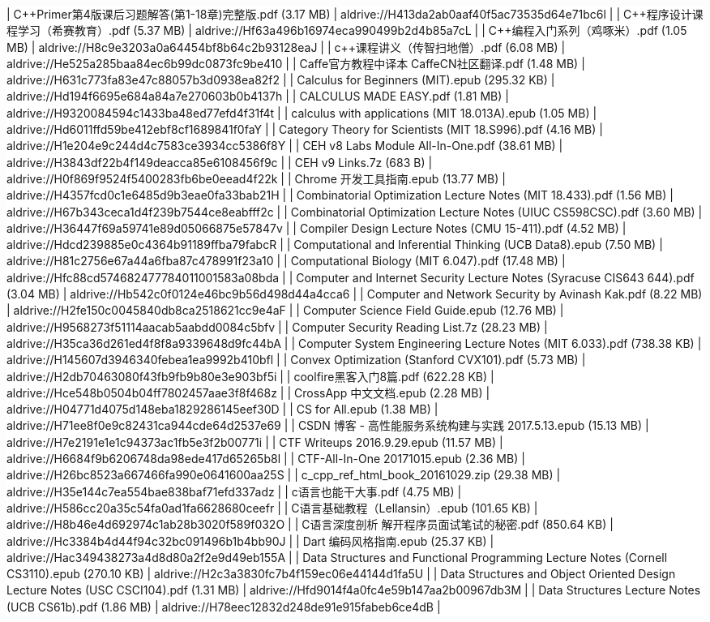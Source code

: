 | C++Primer第4版课后习题解答(第1-18章)完整版.pdf (3.17 MB) | aldrive://H413da2ab0aaf40f5ac73535d64e71bc6l |
| C++程序设计课程学习（希赛教育）.pdf (5.37 MB) | aldrive://Hf63a496b16974eca990499b2d4b85a7cL |
| C++编程入门系列（鸡啄米）.pdf (1.05 MB) | aldrive://H8c9e3203a0a64454bf8b64c2b93128eaJ |
| c++课程讲义（传智扫地僧）.pdf (6.08 MB) | aldrive://He525a285baa84ec6b99dc0873fc9be410 |
| Caffe官方教程中译本 CaffeCN社区翻译.pdf (1.48 MB) | aldrive://H631c773fa83e47c88057b3d0938ea82f2 |
| Calculus for Beginners (MIT).epub (295.32 KB) | aldrive://Hd194f6695e684a84a7e270603b0b4137h |
| CALCULUS MADE EASY.pdf (1.81 MB) | aldrive://H9320084594c1433ba48ed77efd4f31f4t |
| calculus with applications (MIT 18.013A).epub (1.05 MB) | aldrive://Hd6011ffd59be412ebf8cf1689841f0faY |
| Category Theory for Scientists  (MIT 18.S996).pdf (4.16 MB) | aldrive://H1e204e9c244d4c7583ce3934cc5386f8Y |
| CEH v8 Labs Module All-In-One.pdf (38.61 MB) | aldrive://H3843df22b4f149deacca85e6108456f9c |
| CEH v9 Links.7z (683 B) | aldrive://H0f869f9524f5400283fb6be0eead4f22k |
| Chrome 开发工具指南.epub (13.77 MB) | aldrive://H4357fcd0c1e6485d9b3eae0fa33bab21H |
| Combinatorial Optimization Lecture Notes (MIT 18.433).pdf (1.56 MB) | aldrive://H67b343ceca1d4f239b7544ce8eabfff2c |
| Combinatorial Optimization Lecture Notes (UIUC CS598CSC).pdf (3.60 MB) | aldrive://H36447f69a59741e89d05066875e57847v |
| Compiler Design Lecture Notes (CMU 15-411).pdf (4.52 MB) | aldrive://Hdcd239885e0c4364b91189ffba79fabcR |
| Computational and Inferential Thinking (UCB Data8).epub (7.50 MB) | aldrive://H81c2756e67a44a6fba87c478991f23a10 |
| Computational Biology (MIT 6.047).pdf (17.48 MB) | aldrive://Hfc88cd574682477784011001583a08bda |
| Computer and Internet Security Lecture Notes (Syracuse CIS643 644).pdf (3.04 MB) | aldrive://Hb542c0f0124e46bc9b56d498d44a4cca6 |
| Computer and Network Security by Avinash Kak.pdf (8.22 MB) | aldrive://H2fe150c0045840db8ca2518621cc9e4aF |
| Computer Science Field Guide.epub (12.76 MB) | aldrive://H9568273f51114aacab5aabdd0084c5bfv |
| Computer Security Reading List.7z (28.23 MB) | aldrive://H35ca36d261ed4f8f8a9339648d9fc44bA |
| Computer System Engineering Lecture Notes (MIT 6.033).pdf (738.38 KB) | aldrive://H145607d3946340febea1ea9992b410bfl |
| Convex Optimization (Stanford CVX101).pdf (5.73 MB) | aldrive://H2db70463080f43fb9fb9b80e3e903bf5i |
| coolfire黑客入门8篇.pdf (622.28 KB) | aldrive://Hce548b0504b04ff7802457aae3f8f468z |
| CrossApp 中文文档.epub (2.28 MB) | aldrive://H04771d4075d148eba1829286145eef30D |
| CS for All.epub (1.38 MB) | aldrive://H71ee8f0e9c82431ca944cde64d2537e69 |
| CSDN 博客 - 高性能服务系统构建与实践 2017.5.13.epub (15.13 MB) | aldrive://H7e2191e1e1c94373ac1fb5e3f2b00771i |
| CTF Writeups 2016.9.29.epub (11.57 MB) | aldrive://H6684f9b6206748da98ede417d65265b8l |
| CTF-All-In-One 20171015.epub (2.36 MB) | aldrive://H26bc8523a667466fa990e0641600aa25S |
| c_cpp_ref_html_book_20161029.zip (29.38 MB) | aldrive://H35e144c7ea554bae838baf71efd337adz |
| c语言也能干大事.pdf (4.75 MB) | aldrive://H586cc20a35c54fa0ad1fa6628680ceefr |
| C语言基础教程（Lellansin）.epub (101.65 KB) | aldrive://H8b46e4d692974c1ab28b3020f589f032O |
| C语言深度剖析 解开程序员面试笔试的秘密.pdf (850.64 KB) | aldrive://Hc3384b4d44f94c32bc091496b1b4bb90J |
| Dart 编码风格指南.epub (25.37 KB) | aldrive://Hac349438273a4d8d80a2f2e9d49eb155A |
| Data Structures and Functional Programming Lecture Notes (Cornell CS3110).epub (270.10 KB) | aldrive://H2c3a3830fc7b4f159ec06e44144d1fa5U |
| Data Structures and Object Oriented Design Lecture Notes (USC CSCI104).pdf (1.31 MB) | aldrive://Hfd9014f4a0fc4e59b147aa2b00967db3M |
| Data Structures Lecture Notes (UCB CS61b).pdf (1.86 MB) | aldrive://H78eec12832d248de91e915fabeb6ce4dB |
